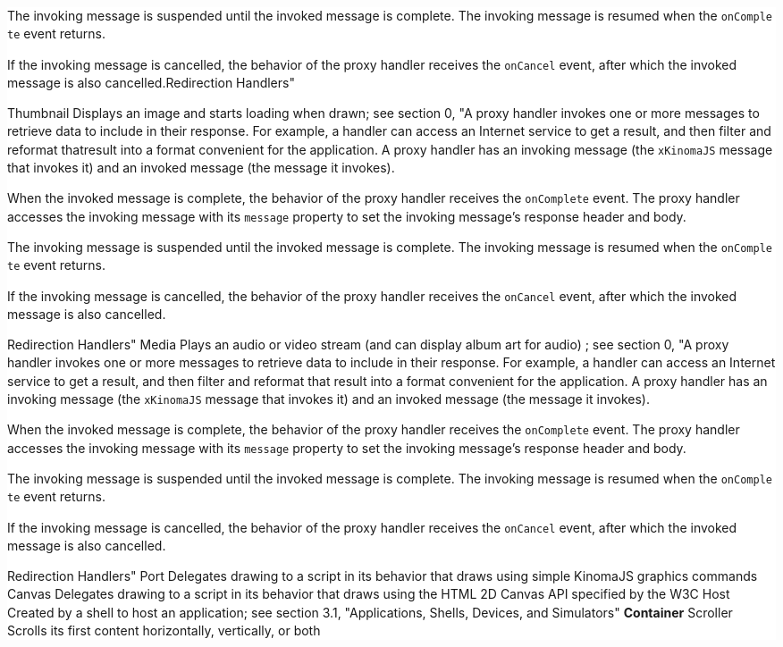   The invoking message is suspended until the invoked message is complete. The invoking message is resumed when the <code>onComplete</code> event returns.
  
  If the invoking message is cancelled, the behavior of the proxy handler receives the <code>onCancel</code> event, after which the invoked message is also cancelled.Redirection Handlers"
  </td>
    </tr>
    <tr>
      <td>Thumbnail</td>
      <td>Displays an image and starts loading when drawn; see section 0, "A proxy handler invokes one or more messages to retrieve data to include in their response. For example, a handler can access an Internet service to get a result, and then filter and reformat thatresult into a format convenient for the application. A proxy handler has an invoking message (the <code>xKinomaJS</code> message that invokes it) and an invoked message (the message it invokes).
  
When the invoked message is complete, the behavior of the proxy handler receives the <code>onComplete</code> event. The proxy handler accesses the invoking message with its <code>message</code> property to set the invoking message’s response header and body.
  
The invoking message is suspended until the invoked message is complete. The invoking message is resumed when the <code>onComplete</code> event returns.
  
If the invoking message is cancelled, the behavior of the proxy handler receives the <code>onCancel</code> event, after which the invoked message is also cancelled.
  
Redirection Handlers"</td>
    </tr>
    <tr>
      <td>Media</td>
      <td>Plays an audio or video stream (and can display album art for audio) ; see section 0, "A proxy handler invokes one or more messages to retrieve data to include in their response. For example, a handler can access an Internet service to get a result, and then filter and reformat that result into a format convenient for the application. A proxy handler has an invoking message (the <code>xKinomaJS</code> message that invokes it) and an invoked message (the message it invokes).
  
  When the invoked message is complete, the behavior of the proxy handler receives the <code>onComplete</code> event. The proxy handler accesses the invoking message with its <code>message</code> property to set the invoking message’s response header and body.
  
  The invoking message is suspended until the invoked message is complete. The invoking message is resumed when the <code>onComplete</code> event returns.
  
  If the invoking message is cancelled, the behavior of the proxy handler receives the <code>onCancel</code> event, after which the invoked message is also cancelled.
  
Redirection Handlers"</td>
    </tr>
    <tr>
      <td>Port</td>
      <td>Delegates drawing to a script in its behavior that draws using simple KinomaJS graphics commands</td>
    </tr>
    <tr>
      <td>Canvas</td>
      <td>Delegates drawing to a script in its behavior that draws using the HTML 2D Canvas API specified by the W3C</td>
    </tr>
    <tr>
      <td>Host</td>
      <td>Created by a shell to host an application; see section 3.1, "Applications, Shells, Devices, and Simulators"</td>
    </tr>
    <tr>
      <td rowspan="5" valign="top"><b>Container</b></td>
      <td>Scroller</td>
      <td> Scrolls its first content horizontally, vertically, or both</td>
    </tr>
    <tr>